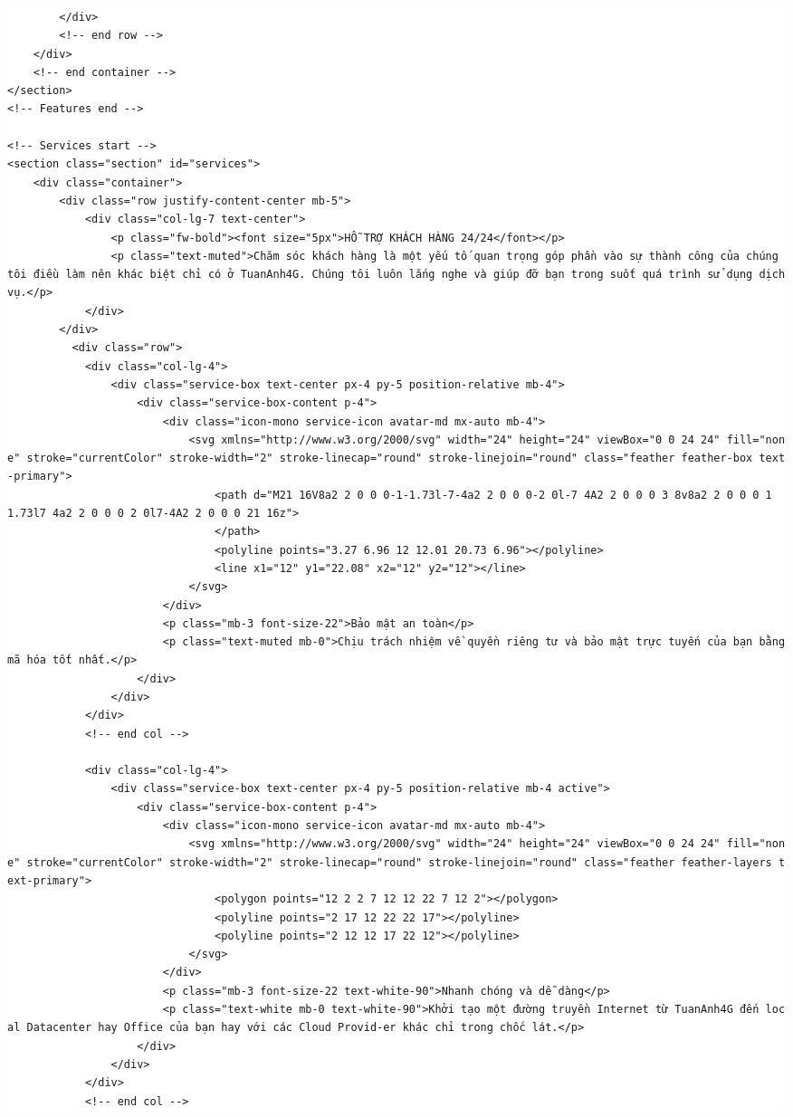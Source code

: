             </div>
            <!-- end row -->
        </div>
        <!-- end container -->
    </section>
    <!-- Features end -->
    
    <!-- Services start -->
    <section class="section" id="services">
        <div class="container">
            <div class="row justify-content-center mb-5">
                <div class="col-lg-7 text-center">
                    <p class="fw-bold"><font size="5px">HỖ TRỢ KHÁCH HÀNG 24/24</font></p>
                    <p class="text-muted">Chăm sóc khách hàng là một yếu tố quan trọng góp phần vào sự thành công của chúng tôi điều làm nên khác biệt chỉ có ở TuanAnh4G. Chúng tôi luôn lắng nghe và giúp đỡ bạn trong suốt quá trình sử dụng dịch vụ.</p>
                </div>
            </div>
              <div class="row">
                <div class="col-lg-4">
                    <div class="service-box text-center px-4 py-5 position-relative mb-4">
                        <div class="service-box-content p-4">
                            <div class="icon-mono service-icon avatar-md mx-auto mb-4">
                                <svg xmlns="http://www.w3.org/2000/svg" width="24" height="24" viewBox="0 0 24 24" fill="none" stroke="currentColor" stroke-width="2" stroke-linecap="round" stroke-linejoin="round" class="feather feather-box text-primary">
                                    <path d="M21 16V8a2 2 0 0 0-1-1.73l-7-4a2 2 0 0 0-2 0l-7 4A2 2 0 0 0 3 8v8a2 2 0 0 0 1 1.73l7 4a2 2 0 0 0 2 0l7-4A2 2 0 0 0 21 16z">
                                    </path>
                                    <polyline points="3.27 6.96 12 12.01 20.73 6.96"></polyline>
                                    <line x1="12" y1="22.08" x2="12" y2="12"></line>
                                </svg>
                            </div>
                            <p class="mb-3 font-size-22">Bảo mật an toàn</p>
                            <p class="text-muted mb-0">Chịu trách nhiệm về quyền riêng tư và bảo mật trực tuyến của bạn bằng mã hóa tốt nhất.</p>
                        </div>
                    </div>
                </div>
                <!-- end col -->
                
                <div class="col-lg-4">
                    <div class="service-box text-center px-4 py-5 position-relative mb-4 active">
                        <div class="service-box-content p-4">
                            <div class="icon-mono service-icon avatar-md mx-auto mb-4">
                                <svg xmlns="http://www.w3.org/2000/svg" width="24" height="24" viewBox="0 0 24 24" fill="none" stroke="currentColor" stroke-width="2" stroke-linecap="round" stroke-linejoin="round" class="feather feather-layers text-primary">
                                    <polygon points="12 2 2 7 12 12 22 7 12 2"></polygon>
                                    <polyline points="2 17 12 22 22 17"></polyline>
                                    <polyline points="2 12 12 17 22 12"></polyline>
                                </svg>
                            </div>
                            <p class="mb-3 font-size-22 text-white-90">Nhanh chóng và dễ dàng</p>
                            <p class="text-white mb-0 text-white-90">Khởi tạo một đường truyền Internet từ TuanAnh4G đến local Datacenter hay Office của bạn hay với các Cloud Provid-er khác chỉ trong chốc lát.</p>
                        </div>
                    </div>
                </div>
                <!-- end col -->
